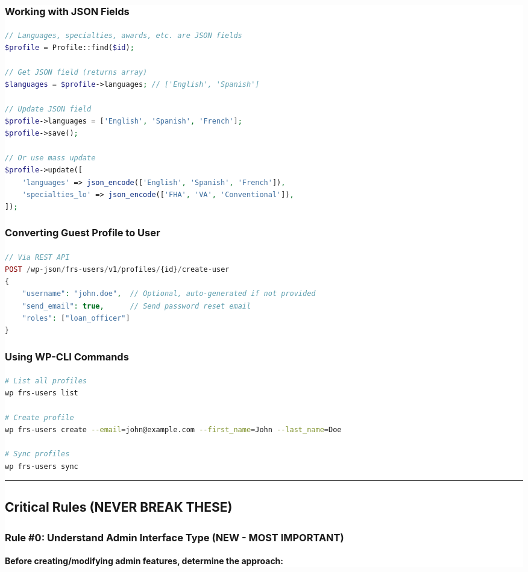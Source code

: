 ### Working with JSON Fields

```php
// Languages, specialties, awards, etc. are JSON fields
$profile = Profile::find($id);

// Get JSON field (returns array)
$languages = $profile->languages; // ['English', 'Spanish']

// Update JSON field
$profile->languages = ['English', 'Spanish', 'French'];
$profile->save();

// Or use mass update
$profile->update([
    'languages' => json_encode(['English', 'Spanish', 'French']),
    'specialties_lo' => json_encode(['FHA', 'VA', 'Conventional']),
]);
```

### Converting Guest Profile to User

```php
// Via REST API
POST /wp-json/frs-users/v1/profiles/{id}/create-user
{
    "username": "john.doe",  // Optional, auto-generated if not provided
    "send_email": true,      // Send password reset email
    "roles": ["loan_officer"]
}
```

### Using WP-CLI Commands

```bash
# List all profiles
wp frs-users list

# Create profile
wp frs-users create --email=john@example.com --first_name=John --last_name=Doe

# Sync profiles
wp frs-users sync
```

---

## Critical Rules (NEVER BREAK THESE)

### Rule #0: Understand Admin Interface Type (NEW - MOST IMPORTANT)
**Before creating/modifying admin features, determine the approach:**
